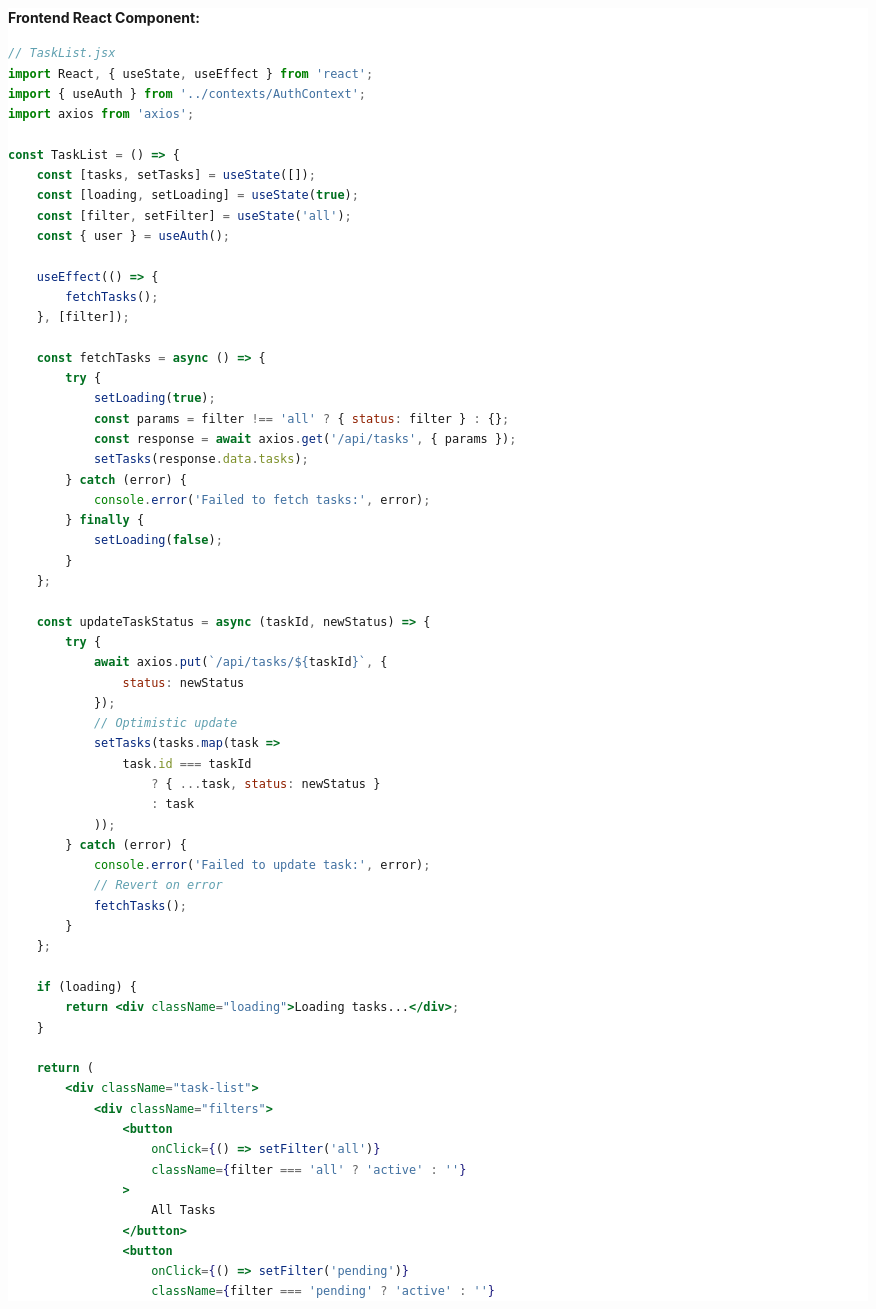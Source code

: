 **Frontend React Component:**
```jsx
// TaskList.jsx
import React, { useState, useEffect } from 'react';
import { useAuth } from '../contexts/AuthContext';
import axios from 'axios';

const TaskList = () => {
    const [tasks, setTasks] = useState([]);
    const [loading, setLoading] = useState(true);
    const [filter, setFilter] = useState('all');
    const { user } = useAuth();
    
    useEffect(() => {
        fetchTasks();
    }, [filter]);
    
    const fetchTasks = async () => {
        try {
            setLoading(true);
            const params = filter !== 'all' ? { status: filter } : {};
            const response = await axios.get('/api/tasks', { params });
            setTasks(response.data.tasks);
        } catch (error) {
            console.error('Failed to fetch tasks:', error);
        } finally {
            setLoading(false);
        }
    };
    
    const updateTaskStatus = async (taskId, newStatus) => {
        try {
            await axios.put(`/api/tasks/${taskId}`, { 
                status: newStatus 
            });
            // Optimistic update
            setTasks(tasks.map(task => 
                task.id === taskId 
                    ? { ...task, status: newStatus }
                    : task
            ));
        } catch (error) {
            console.error('Failed to update task:', error);
            // Revert on error
            fetchTasks();
        }
    };
    
    if (loading) {
        return <div className="loading">Loading tasks...</div>;
    }
    
    return (
        <div className="task-list">
            <div className="filters">
                <button 
                    onClick={() => setFilter('all')}
                    className={filter === 'all' ? 'active' : ''}
                >
                    All Tasks
                </button>
                <button 
                    onClick={() => setFilter('pending')}
                    className={filter === 'pending' ? 'active' : ''}
```